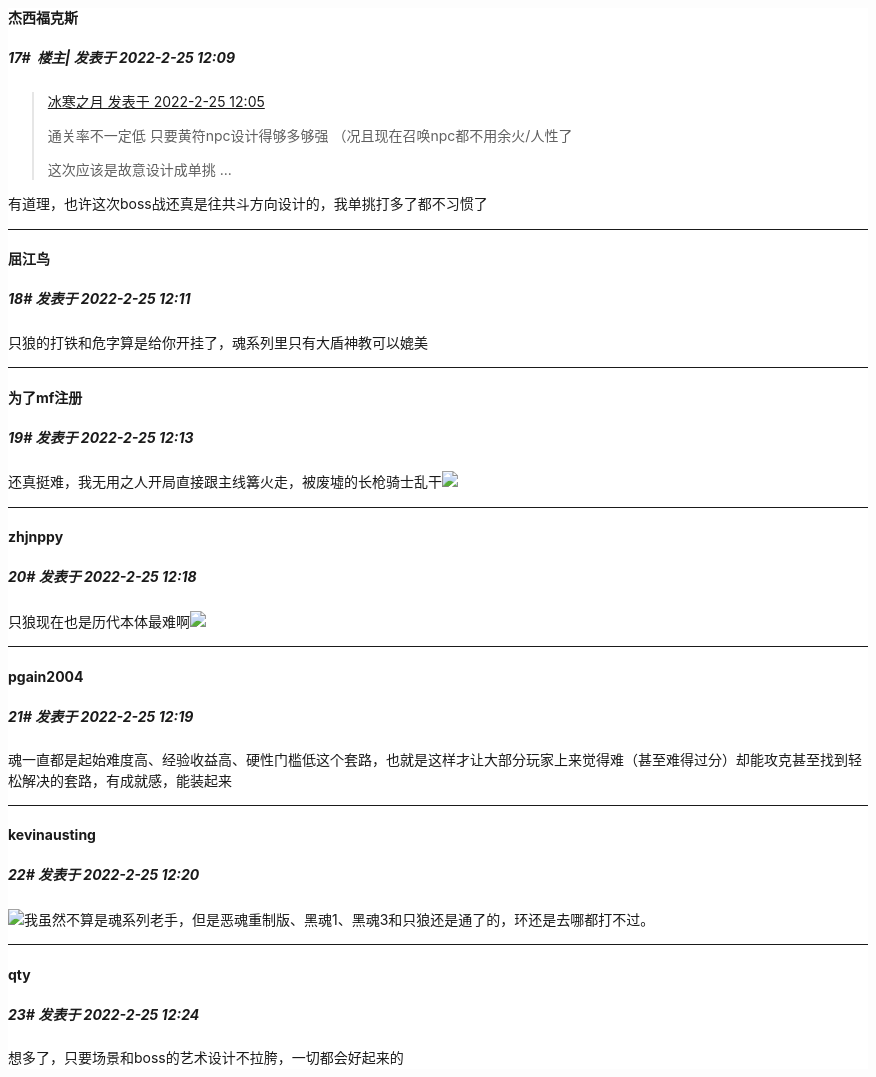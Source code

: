####  杰西福克斯  
##### 17#         楼主| 发表于 2022-2-25 12:09

<blockquote><a href="httphttps://bbs.saraba1st.com/2b/forum.php?mod=redirect&amp;goto=findpost&amp;pid=54825918&amp;ptid=2054510" target="_blank">冰寒之月 发表于 2022-2-25 12:05</a>

通关率不一定低 只要黄符npc设计得够多够强 （况且现在召唤npc都不用余火/人性了

这次应该是故意设计成单挑 ...</blockquote>
有道理，也许这次boss战还真是往共斗方向设计的，我单挑打多了都不习惯了

*****

####  屈江鸟  
##### 18#       发表于 2022-2-25 12:11

只狼的打铁和危字算是给你开挂了，魂系列里只有大盾神教可以媲美

*****

####  为了mf注册  
##### 19#       发表于 2022-2-25 12:13

还真挺难，我无用之人开局直接跟主线篝火走，被废墟的长枪骑士乱干<img src="https://static.saraba1st.com/image/smiley/face2017/013.png" referrerpolicy="no-referrer">

*****

####  zhjnppy  
##### 20#       发表于 2022-2-25 12:18

只狼现在也是历代本体最难啊<img src="https://static.saraba1st.com/image/smiley/face2017/020.png" referrerpolicy="no-referrer">

*****

####  pgain2004  
##### 21#       发表于 2022-2-25 12:19

魂一直都是起始难度高、经验收益高、硬性门槛低这个套路，也就是这样才让大部分玩家上来觉得难（甚至难得过分）却能攻克甚至找到轻松解决的套路，有成就感，能装起来

*****

####  kevinausting  
##### 22#       发表于 2022-2-25 12:20

<img src="https://static.saraba1st.com/image/smiley/face2017/001.png" referrerpolicy="no-referrer">我虽然不算是魂系列老手，但是恶魂重制版、黑魂1、黑魂3和只狼还是通了的，环还是去哪都打不过。

*****

####  qty  
##### 23#       发表于 2022-2-25 12:24

想多了，只要场景和boss的艺术设计不拉胯，一切都会好起来的
